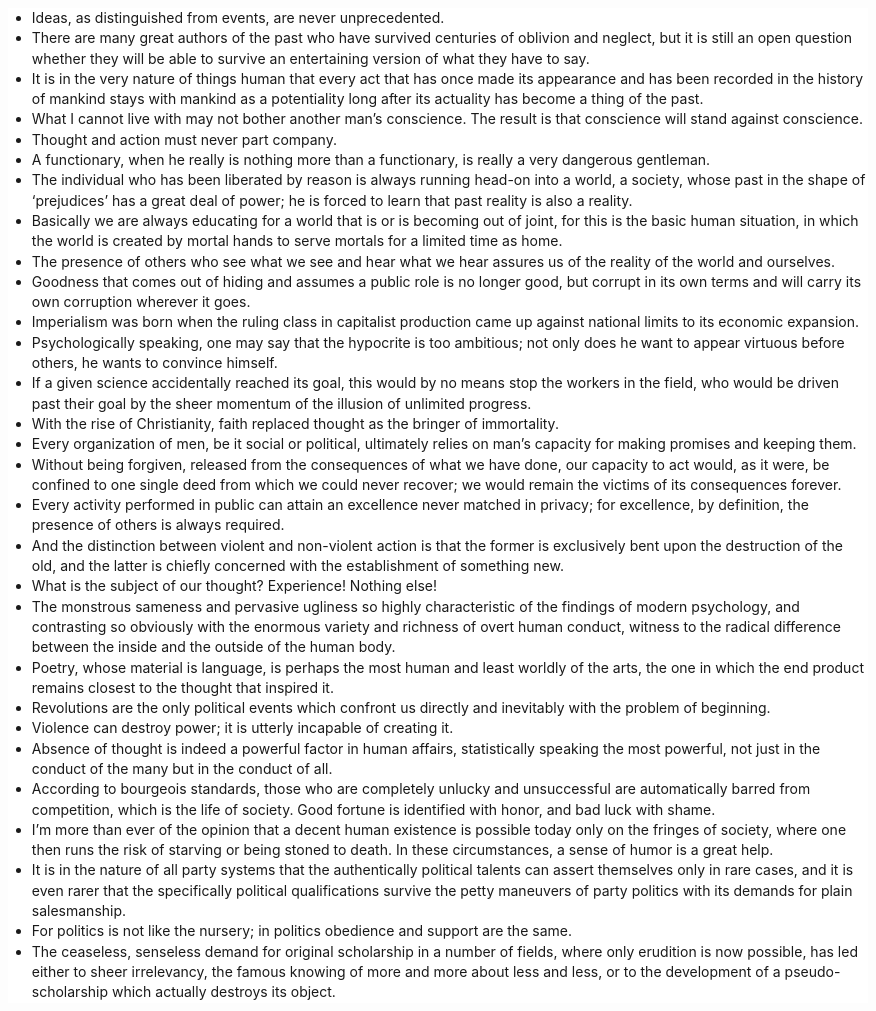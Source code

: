  - Ideas, as distinguished from events, are never unprecedented.
 - There are many great authors of the past who have survived centuries of oblivion and neglect, but it is still an open question whether they will be able to survive an entertaining version of what they have to say.
 - It is in the very nature of things human that every act that has once made its appearance and has been recorded in the history of mankind stays with mankind as a potentiality long after its actuality has become a thing of the past.
 - What I cannot live with may not bother another man’s conscience. The result is that conscience will stand against conscience.
 - Thought and action must never part company.
 - A functionary, when he really is nothing more than a functionary, is really a very dangerous gentleman.
 - The individual who has been liberated by reason is always running head-on into a world, a society, whose past in the shape of ‘prejudices’ has a great deal of power; he is forced to learn that past reality is also a reality.
 - Basically we are always educating for a world that is or is becoming out of joint, for this is the basic human situation, in which the world is created by mortal hands to serve mortals for a limited time as home.
 - The presence of others who see what we see and hear what we hear assures us of the reality of the world and ourselves.
 - Goodness that comes out of hiding and assumes a public role is no longer good, but corrupt in its own terms and will carry its own corruption wherever it goes.
 - Imperialism was born when the ruling class in capitalist production came up against national limits to its economic expansion.
 - Psychologically speaking, one may say that the hypocrite is too ambitious; not only does he want to appear virtuous before others, he wants to convince himself.
 - If a given science accidentally reached its goal, this would by no means stop the workers in the field, who would be driven past their goal by the sheer momentum of the illusion of unlimited progress.
 - With the rise of Christianity, faith replaced thought as the bringer of immortality.
 - Every organization of men, be it social or political, ultimately relies on man’s capacity for making promises and keeping them.
 - Without being forgiven, released from the consequences of what we have done, our capacity to act would, as it were, be confined to one single deed from which we could never recover; we would remain the victims of its consequences forever.
 - Every activity performed in public can attain an excellence never matched in privacy; for excellence, by definition, the presence of others is always required.
 - And the distinction between violent and non-violent action is that the former is exclusively bent upon the destruction of the old, and the latter is chiefly concerned with the establishment of something new.
 - What is the subject of our thought? Experience! Nothing else!
 - The monstrous sameness and pervasive ugliness so highly characteristic of the findings of modern psychology, and contrasting so obviously with the enormous variety and richness of overt human conduct, witness to the radical difference between the inside and the outside of the human body.
 - Poetry, whose material is language, is perhaps the most human and least worldly of the arts, the one in which the end product remains closest to the thought that inspired it.
 - Revolutions are the only political events which confront us directly and inevitably with the problem of beginning.
 - Violence can destroy power; it is utterly incapable of creating it.
 - Absence of thought is indeed a powerful factor in human affairs, statistically speaking the most powerful, not just in the conduct of the many but in the conduct of all.
 - According to bourgeois standards, those who are completely unlucky and unsuccessful are automatically barred from competition, which is the life of society. Good fortune is identified with honor, and bad luck with shame.
 - I’m more than ever of the opinion that a decent human existence is possible today only on the fringes of society, where one then runs the risk of starving or being stoned to death. In these circumstances, a sense of humor is a great help.
 - It is in the nature of all party systems that the authentically political talents can assert themselves only in rare cases, and it is even rarer that the specifically political qualifications survive the petty maneuvers of party politics with its demands for plain salesmanship.
 - For politics is not like the nursery; in politics obedience and support are the same.
 - The ceaseless, senseless demand for original scholarship in a number of fields, where only erudition is now possible, has led either to sheer irrelevancy, the famous knowing of more and more about less and less, or to the development of a pseudo-scholarship which actually destroys its object.